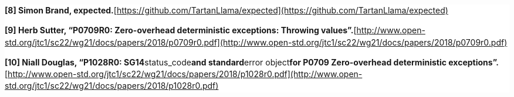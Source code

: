 **[8] Simon Brand, expected.**[https://github.com/TartanLlama/expected](https://github.com/TartanLlama/expected)

**[9] Herb Sutter, “P0709R0: Zero-overhead deterministic exceptions: Throwing values”.**[http://www.open-std.org/jtc1/sc22/wg21/docs/papers/2018/p0709r0.pdf](http://www.open-std.org/jtc1/sc22/wg21/docs/papers/2018/p0709r0.pdf)

**[10] Niall Douglas, “P1028R0: SG14**<span class="se-7db03d5f" data-slate-type="secondary" data-slate-object="mark"><span data-slate-string="true">status_code</span></span>**and standard**<span class="se-7db03d5f" data-slate-type="secondary" data-slate-object="mark"><span data-slate-string="true">error object</span></span>**for P0709 Zero-overhead deterministic exceptions”.**[http://www.open-std.org/jtc1/sc22/wg21/docs/papers/2018/p1028r0.pdf](http://www.open-std.org/jtc1/sc22/wg21/docs/papers/2018/p1028r0.pdf)

